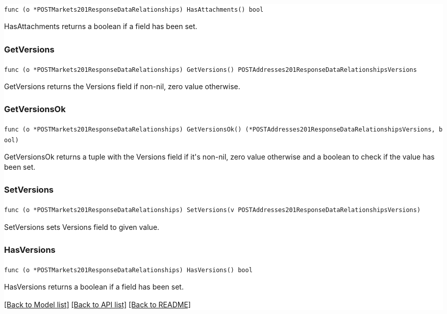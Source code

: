`func (o *POSTMarkets201ResponseDataRelationships) HasAttachments() bool`

HasAttachments returns a boolean if a field has been set.

### GetVersions

`func (o *POSTMarkets201ResponseDataRelationships) GetVersions() POSTAddresses201ResponseDataRelationshipsVersions`

GetVersions returns the Versions field if non-nil, zero value otherwise.

### GetVersionsOk

`func (o *POSTMarkets201ResponseDataRelationships) GetVersionsOk() (*POSTAddresses201ResponseDataRelationshipsVersions, bool)`

GetVersionsOk returns a tuple with the Versions field if it's non-nil, zero value otherwise
and a boolean to check if the value has been set.

### SetVersions

`func (o *POSTMarkets201ResponseDataRelationships) SetVersions(v POSTAddresses201ResponseDataRelationshipsVersions)`

SetVersions sets Versions field to given value.

### HasVersions

`func (o *POSTMarkets201ResponseDataRelationships) HasVersions() bool`

HasVersions returns a boolean if a field has been set.


[[Back to Model list]](../README.md#documentation-for-models) [[Back to API list]](../README.md#documentation-for-api-endpoints) [[Back to README]](../README.md)


